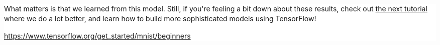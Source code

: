 What matters is that we learned from this model. Still, if you're feeling a bit down about these results, check out [the next tutorial](https://www.tensorflow.org/get_started/mnist/pros) where we do a lot better, and learn how to build more sophisticated models using TensorFlow!

<https://www.tensorflow.org/get_started/mnist/beginners>
